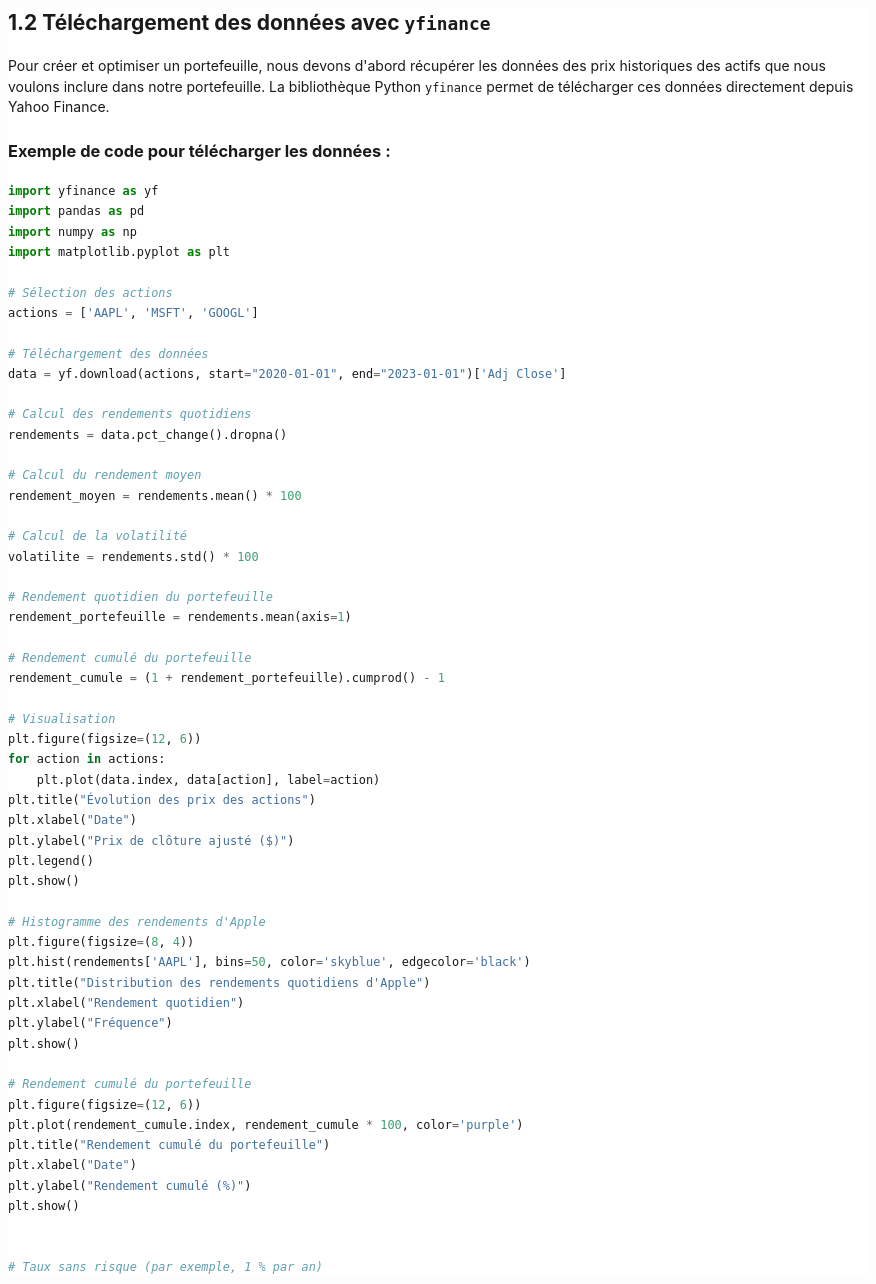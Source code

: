 
## 1.2 Téléchargement des données avec `yfinance`

Pour créer et optimiser un portefeuille, nous devons d'abord récupérer les données des prix historiques des actifs que nous voulons inclure dans notre portefeuille. La bibliothèque Python `yfinance` permet de télécharger ces données directement depuis Yahoo Finance.

### Exemple de code pour télécharger les données :

```python
import yfinance as yf
import pandas as pd
import numpy as np
import matplotlib.pyplot as plt

# Sélection des actions
actions = ['AAPL', 'MSFT', 'GOOGL']

# Téléchargement des données
data = yf.download(actions, start="2020-01-01", end="2023-01-01")['Adj Close']

# Calcul des rendements quotidiens
rendements = data.pct_change().dropna()

# Calcul du rendement moyen
rendement_moyen = rendements.mean() * 100

# Calcul de la volatilité
volatilite = rendements.std() * 100

# Rendement quotidien du portefeuille
rendement_portefeuille = rendements.mean(axis=1)

# Rendement cumulé du portefeuille
rendement_cumule = (1 + rendement_portefeuille).cumprod() - 1

# Visualisation
plt.figure(figsize=(12, 6))
for action in actions:
    plt.plot(data.index, data[action], label=action)
plt.title("Évolution des prix des actions")
plt.xlabel("Date")
plt.ylabel("Prix de clôture ajusté ($)")
plt.legend()
plt.show()

# Histogramme des rendements d'Apple
plt.figure(figsize=(8, 4))
plt.hist(rendements['AAPL'], bins=50, color='skyblue', edgecolor='black')
plt.title("Distribution des rendements quotidiens d'Apple")
plt.xlabel("Rendement quotidien")
plt.ylabel("Fréquence")
plt.show()

# Rendement cumulé du portefeuille
plt.figure(figsize=(12, 6))
plt.plot(rendement_cumule.index, rendement_cumule * 100, color='purple')
plt.title("Rendement cumulé du portefeuille")
plt.xlabel("Date")
plt.ylabel("Rendement cumulé (%)")
plt.show()


# Taux sans risque (par exemple, 1 % par an)
```